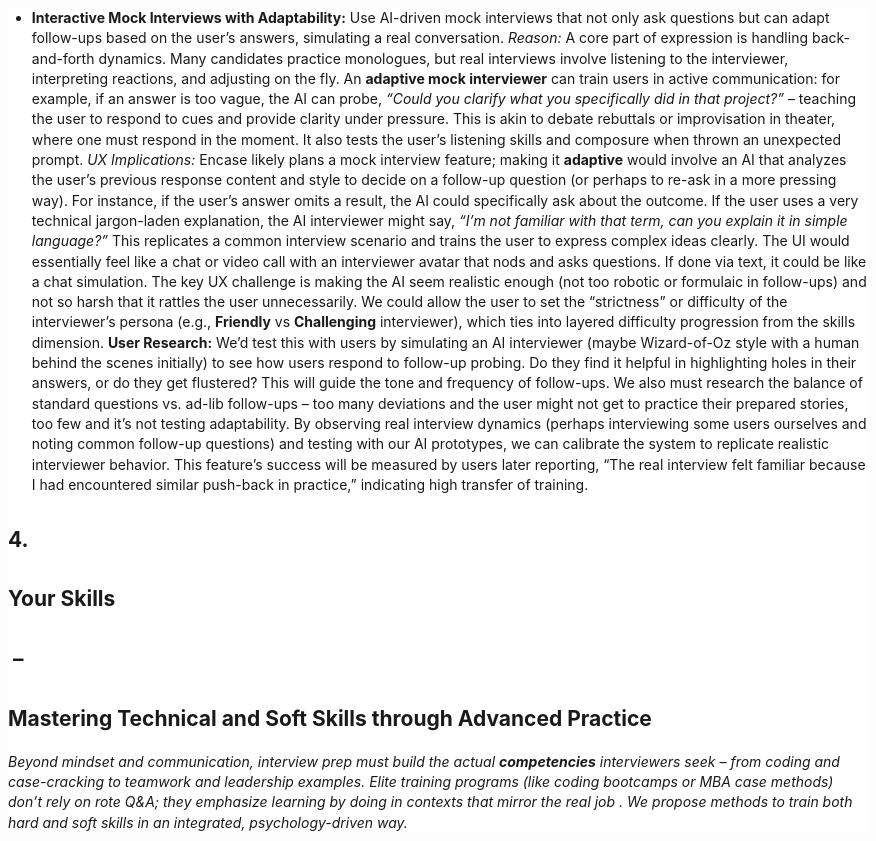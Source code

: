 - **Interactive Mock Interviews with Adaptability:** Use AI-driven mock interviews that not only ask questions but can adapt follow-ups based on the user’s answers, simulating a real conversation. _Reason:_ A core part of expression is handling back-and-forth dynamics. Many candidates practice monologues, but real interviews involve listening to the interviewer, interpreting reactions, and adjusting on the fly. An **adaptive mock interviewer** can train users in active communication: for example, if an answer is too vague, the AI can probe, _“Could you clarify what you specifically did in that project?”_ – teaching the user to respond to cues and provide clarity under pressure. This is akin to debate rebuttals or improvisation in theater, where one must respond in the moment. It also tests the user’s listening skills and composure when thrown an unexpected prompt. _UX Implications:_ Encase likely plans a mock interview feature; making it **adaptive** would involve an AI that analyzes the user’s previous response content and style to decide on a follow-up question (or perhaps to re-ask in a more pressing way). For instance, if the user’s answer omits a result, the AI could specifically ask about the outcome. If the user uses a very technical jargon-laden explanation, the AI interviewer might say, _“I’m not familiar with that term, can you explain it in simple language?”_ This replicates a common interview scenario and trains the user to express complex ideas clearly. The UI would essentially feel like a chat or video call with an interviewer avatar that nods and asks questions. If done via text, it could be like a chat simulation. The key UX challenge is making the AI seem realistic enough (not too robotic or formulaic in follow-ups) and not so harsh that it rattles the user unnecessarily. We could allow the user to set the “strictness” or difficulty of the interviewer’s persona (e.g., **Friendly** vs **Challenging** interviewer), which ties into layered difficulty progression from the skills dimension. **User Research:** We’d test this with users by simulating an AI interviewer (maybe Wizard-of-Oz style with a human behind the scenes initially) to see how users respond to follow-up probing. Do they find it helpful in highlighting holes in their answers, or do they get flustered? This will guide the tone and frequency of follow-ups. We also must research the balance of standard questions vs. ad-lib follow-ups – too many deviations and the user might not get to practice their prepared stories, too few and it’s not testing adaptability. By observing real interview dynamics (perhaps interviewing some users ourselves and noting common follow-up questions) and testing with our AI prototypes, we can calibrate the system to replicate realistic interviewer behavior. This feature’s success will be measured by users later reporting, “The real interview felt familiar because I had encountered similar push-back in practice,” indicating high transfer of training.
    

  

## **4.** 

## **Your Skills**

##  **–** 

## **Mastering Technical and Soft Skills through Advanced Practice**

  

_Beyond mindset and communication, interview prep must build the actual_ **_competencies_** _interviewers seek – from coding and case-cracking to teamwork and leadership examples. Elite training programs (like coding bootcamps or MBA case methods) don’t rely on rote Q&A; they emphasize learning by doing in contexts that mirror the real job_ _. We propose methods to train both hard and soft skills in an integrated, psychology-driven way._
